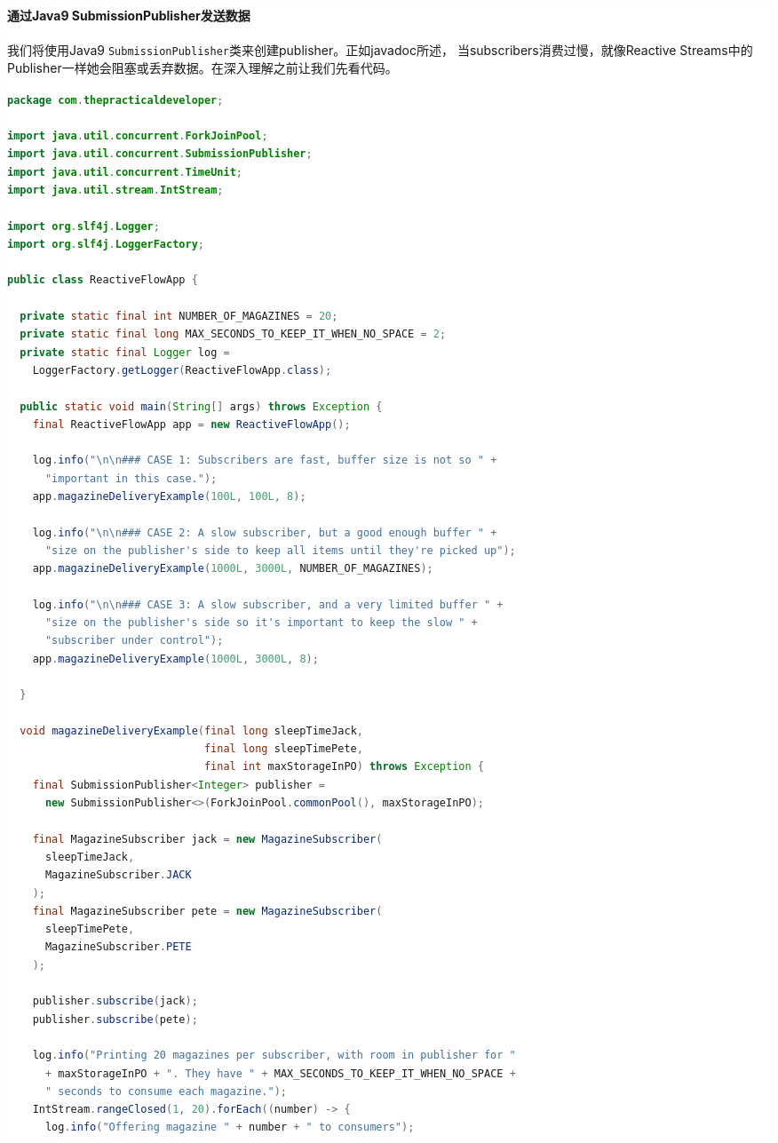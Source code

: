 #### 通过Java9 SubmissionPublisher发送数据

我们将使用Java9 `SubmissionPublisher`类来创建publisher。正如javadoc所述， 当subscribers消费过慢，就像Reactive Streams中的Publisher一样她会阻塞或丢弃数据。在深入理解之前让我们先看代码。

```java
package com.thepracticaldeveloper;

import java.util.concurrent.ForkJoinPool;
import java.util.concurrent.SubmissionPublisher;
import java.util.concurrent.TimeUnit;
import java.util.stream.IntStream;

import org.slf4j.Logger;
import org.slf4j.LoggerFactory;

public class ReactiveFlowApp {

  private static final int NUMBER_OF_MAGAZINES = 20;
  private static final long MAX_SECONDS_TO_KEEP_IT_WHEN_NO_SPACE = 2;
  private static final Logger log =
    LoggerFactory.getLogger(ReactiveFlowApp.class);

  public static void main(String[] args) throws Exception {
    final ReactiveFlowApp app = new ReactiveFlowApp();

    log.info("\n\n### CASE 1: Subscribers are fast, buffer size is not so " +
      "important in this case.");
    app.magazineDeliveryExample(100L, 100L, 8);

    log.info("\n\n### CASE 2: A slow subscriber, but a good enough buffer " +
      "size on the publisher's side to keep all items until they're picked up");
    app.magazineDeliveryExample(1000L, 3000L, NUMBER_OF_MAGAZINES);

    log.info("\n\n### CASE 3: A slow subscriber, and a very limited buffer " +
      "size on the publisher's side so it's important to keep the slow " +
      "subscriber under control");
    app.magazineDeliveryExample(1000L, 3000L, 8);

  }

  void magazineDeliveryExample(final long sleepTimeJack,
                               final long sleepTimePete,
                               final int maxStorageInPO) throws Exception {
    final SubmissionPublisher<Integer> publisher =
      new SubmissionPublisher<>(ForkJoinPool.commonPool(), maxStorageInPO);

    final MagazineSubscriber jack = new MagazineSubscriber(
      sleepTimeJack,
      MagazineSubscriber.JACK
    );
    final MagazineSubscriber pete = new MagazineSubscriber(
      sleepTimePete,
      MagazineSubscriber.PETE
    );

    publisher.subscribe(jack);
    publisher.subscribe(pete);

    log.info("Printing 20 magazines per subscriber, with room in publisher for "
      + maxStorageInPO + ". They have " + MAX_SECONDS_TO_KEEP_IT_WHEN_NO_SPACE +
      " seconds to consume each magazine.");
    IntStream.rangeClosed(1, 20).forEach((number) -> {
      log.info("Offering magazine " + number + " to consumers");
```